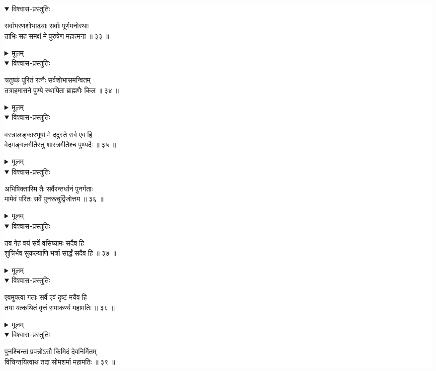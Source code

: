 
<details open><summary>विश्वास-प्रस्तुतिः</summary>

सर्वाभरणशोभाढ्याः सर्वाः पूर्णमनोरथाः  
ताभिः सह समक्षं मे पुरुषेण महात्मना ॥ ३३ ॥
</details>

<details><summary>मूलम्</summary></details>



<details open><summary>विश्वास-प्रस्तुतिः</summary>

चतुष्कं पूरितं रत्नैः सर्वशोभासमन्वितम्  
तत्राहमासने पुण्ये स्थापिता ब्राह्मणैः किल ॥ ३४ ॥
</details>

<details><summary>मूलम्</summary></details>



<details open><summary>विश्वास-प्रस्तुतिः</summary>

वस्त्रालङ्कारभूषां मे ददुस्ते सर्व एव हि  
वेदमङ्गलगीतैस्तु शास्त्रगीतैश्च पुण्यदैः ॥ ३५ ॥
</details>

<details><summary>मूलम्</summary></details>



<details open><summary>विश्वास-प्रस्तुतिः</summary>

अभिषिक्तास्मि तैः सर्वैरन्तर्धानं पुनर्गताः  
मामेवं परितः सर्वे पुनरूचुर्द्विजोत्तम ॥ ३६ ॥
</details>

<details><summary>मूलम्</summary></details>



<details open><summary>विश्वास-प्रस्तुतिः</summary>

तव गेहं वयं सर्वे वसिष्यामः सदैव हि  
शुचिर्भव सुकल्याणि भर्त्रा सार्द्धं सदैव हि ॥ ३७ ॥
</details>

<details><summary>मूलम्</summary></details>



<details open><summary>विश्वास-प्रस्तुतिः</summary>

एवमुक्त्वा गताः सर्वे एवं दृष्टं मयैव हि  
तया यत्कथितं वृत्तं समाकर्ण्य महामतिः ॥ ३८ ॥
</details>

<details><summary>मूलम्</summary></details>



<details open><summary>विश्वास-प्रस्तुतिः</summary>

पुनश्चिन्तां प्रपन्नोऽसौ किमिदं देवनिर्मितम्  
विचिन्तयित्वाथ तदा सोमशर्मा महामतिः ॥ ३९ ॥
</details>
